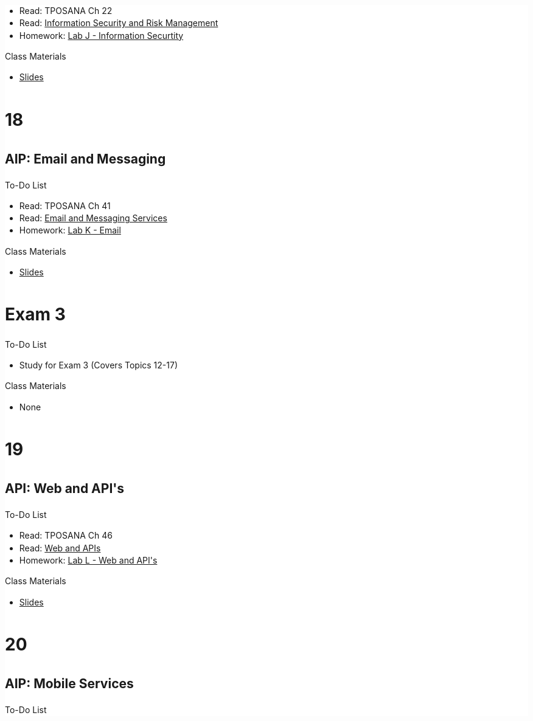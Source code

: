 - Read:	TPOSANA Ch 22
- Read: [Information Security and Risk Management](content/reading-17-information-security-risk-management.pdf)
- Homework: [Lab J - Information Securtity](labs/J.md)

Class Materials

- [Slides](content/17-information-security-risk-management.pptx)

# 18
## AIP: Email and Messaging

To-Do List

- Read:	TPOSANA Ch 41
- Read: [Email and Messaging Services](content/reading-18-email-messaging.pdf)
- Homework: [Lab K - Email](labs/K.md)

Class Materials

- [Slides](content/18-email-messaging.pptx)

# Exam 3

To-Do List

- Study for Exam 3 (Covers Topics 12-17)

Class Materials

- None

# 19
## API: Web and API's

To-Do List

- Read:	TPOSANA Ch 46
- Read: [Web and APIs](content/reading-19-web-and-apis.pdf)
- Homework: [Lab L - Web and API's](labs/L.md)

Class Materials

- [Slides](content/19-web-and-apis.pptx)

# 20
## AIP: Mobile Services

To-Do List
